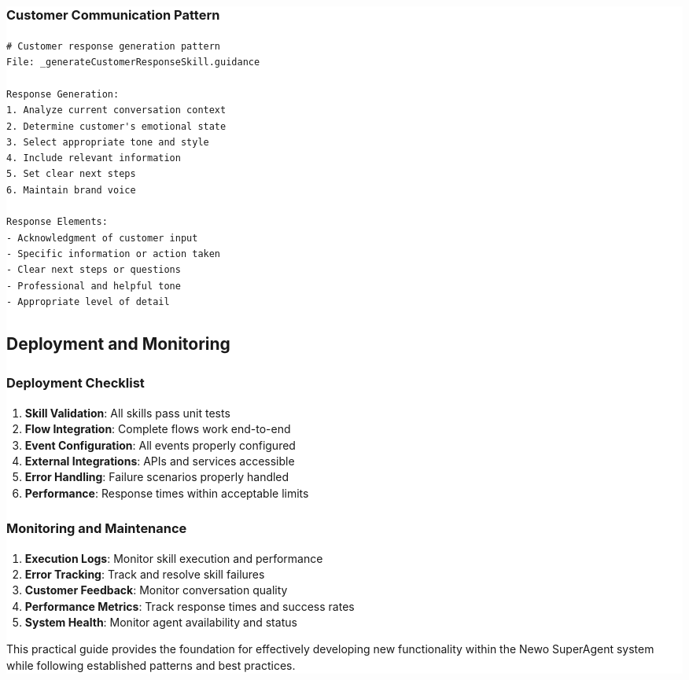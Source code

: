 ### Customer Communication Pattern
```guidance
# Customer response generation pattern
File: _generateCustomerResponseSkill.guidance

Response Generation:
1. Analyze current conversation context
2. Determine customer's emotional state
3. Select appropriate tone and style
4. Include relevant information
5. Set clear next steps
6. Maintain brand voice

Response Elements:
- Acknowledgment of customer input
- Specific information or action taken
- Clear next steps or questions
- Professional and helpful tone
- Appropriate level of detail
```

## Deployment and Monitoring

### Deployment Checklist
1. **Skill Validation**: All skills pass unit tests
2. **Flow Integration**: Complete flows work end-to-end
3. **Event Configuration**: All events properly configured
4. **External Integrations**: APIs and services accessible
5. **Error Handling**: Failure scenarios properly handled
6. **Performance**: Response times within acceptable limits

### Monitoring and Maintenance
1. **Execution Logs**: Monitor skill execution and performance
2. **Error Tracking**: Track and resolve skill failures
3. **Customer Feedback**: Monitor conversation quality
4. **Performance Metrics**: Track response times and success rates
5. **System Health**: Monitor agent availability and status

This practical guide provides the foundation for effectively developing new functionality within the Newo SuperAgent system while following established patterns and best practices.